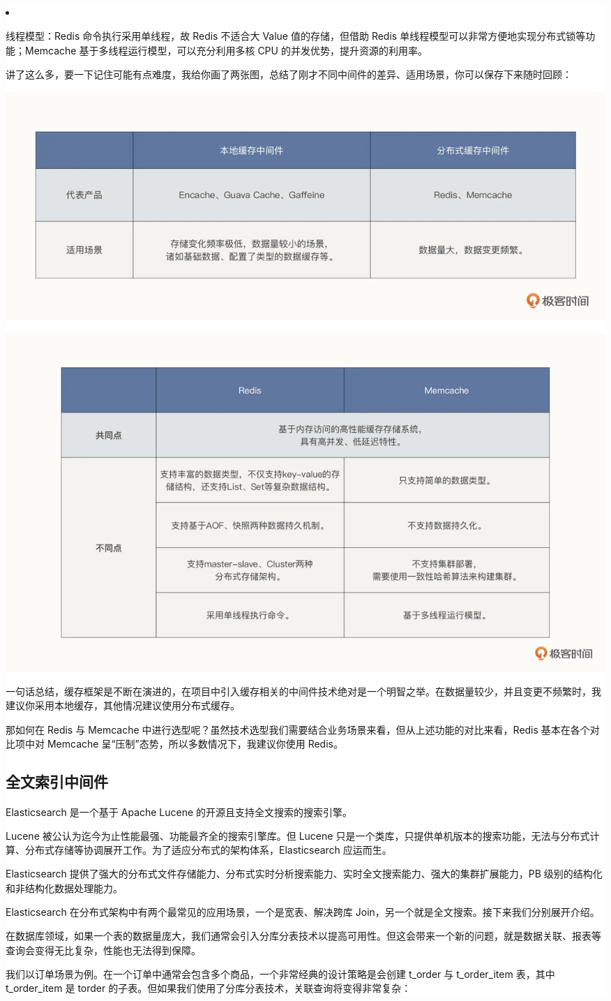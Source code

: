 <li><p>线程模型：Redis 命令执行采用单线程，故 Redis 不适合大 Value 值的存储，但借助 Redis 单线程模型可以非常方便地实现分布式锁等功能；Memcache 基于多线程运行模型，可以充分利用多核 CPU 的并发优势，提升资源的利用率。</p></li>
</ul>
<p>讲了这么多，要一下记住可能有点难度，我给你画了两张图，总结了刚才不同中间件的差异、适用场景，你可以保存下来随时回顾：</p>
<p><img alt="" src="assets/2a4ca67a58b46b0567c2913c94937dc6-20220924195944-mznm07e.jpg"/></p>
<p><img alt="" src="assets/10f9f71ef95a17e197ce2fd8a85380c7-20220924195944-9ov3dip.jpg"/></p>
<p>一句话总结，缓存框架是不断在演进的，在项目中引入缓存相关的中间件技术绝对是一个明智之举。在数据量较少，并且变更不频繁时，我建议你采用本地缓存，其他情况建议使用分布式缓存。</p>
<p>那如何在 Redis 与 Memcache 中进行选型呢？虽然技术选型我们需要结合业务场景来看，但从上述功能的对比来看，Redis 基本在各个对比项中对 Memcache 呈“压制”态势，所以多数情况下，我建议你使用 Redis。</p>
<h2 id="全文索引中间件">全文索引中间件</h2>
<p>Elasticsearch 是一个基于 Apache Lucene 的开源且支持全文搜索的搜索引擎。</p>
<p>Lucene 被公认为迄今为止性能最强、功能最齐全的搜索引擎库。但 Lucene 只是一个类库，只提供单机版本的搜索功能，无法与分布式计算、分布式存储等协调展开工作。为了适应分布式的架构体系，Elasticsearch 应运而生。</p>
<p>Elasticsearch 提供了强大的分布式文件存储能力、分布式实时分析搜索能力、实时全文搜索能力、强大的集群扩展能力，PB 级别的结构化和非结构化数据处理能力。</p>
<p>Elasticsearch 在分布式架构中有两个最常见的应用场景，一个是宽表、解决跨库 Join，另一个就是全文搜索。接下来我们分别展开介绍。</p>
<p>在数据库领域，如果一个表的数据量庞大，我们通常会引入分库分表技术以提高可用性。但这会带来一个新的问题，就是数据关联、报表等查询会变得无比复杂，性能也无法得到保障。</p>
<p>我们以订单场景为例。在一个订单中通常会包含多个商品，一个非常经典的设计策略是会创建 t_order 与 t_order_item 表，其中 t_order_item 是 torder 的子表。但如果我们使用了分库分表技术，关联查询将变得非常复杂：</p>